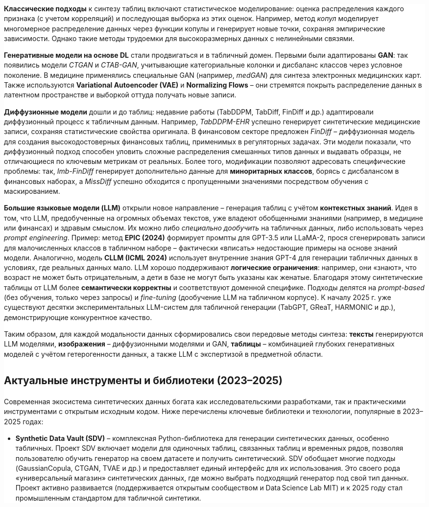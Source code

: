 **Классические подходы** к синтезу таблиц включают статистическое моделирование: оценка распределения каждого признака (с учетом корреляций) и последующая выборка из этих оценок. Например, метод *копул* моделирует многомерное распределение данных через функции копулы и генерирует новые точки, сохраняя эмпирические зависимости. Однако такие методы трудоемки для высокоразмерных данных с нелинейными связями.

**Генеративные модели на основе DL** стали продвигаться и в табличный домен. Первыми были адаптированы **GAN**: так появились модели *CTGAN* и *CTAB-GAN*, учитывающие категориальные колонки и дисбаланс классов через условное поколение. В медицине применялись специальные GAN (например, *medGAN*) для синтеза электронных медицинских карт. Также используются **Variational Autoencoder (VAE)** и **Normalizing Flows** – они стремятся покрыть распределение данных в латентном пространстве и выборкой оттуда получать новые записи.

**Диффузионные модели** дошли и до таблиц: недавние работы (TabDDPM, TabDiff, FinDiff и др.) адаптировали диффузионный процесс к табличным данным. Например, *TabDDPM-EHR* успешно генерирует синтетические медицинские записи, сохраняя статистические свойства оригинала. В финансовом секторе предложен *FinDiff* – диффузионная модель для создания высокодостоверных финансовых таблиц, применимых в регуляторных задачах. Эти модели показали, что диффузионный подход способен уловить сложные распределения смешанных типов данных и выдавать образцы, не отличающиеся по ключевым метрикам от реальных. Более того, модификации позволяют адресовать специфические проблемы: так, *Imb-FinDiff* генерирует дополнительно данные для **миноритарных классов**, борясь с дисбалансом в финансовых наборах, а *MissDiff* успешно обходится с пропущенными значениями посредством обучения с маскированием.

**Большие языковые модели (LLM)** открыли новое направление – генерация таблиц с учётом **контекстных знаний**. Идея в том, что LLM, предобученные на огромных объемах текстов, уже владеют обобщенными знаниями (например, в медицине или финансах) и здравым смыслом. Их можно либо *специально дообучить* на табличных данных, либо использовать через *prompt engineering*. Пример: метод **EPIC (2024)** формирует промпты для GPT-3.5 или LLaMA-2, прося сгенерировать записи для малочисленных классов в табличном наборе – фактически «вписать» недостающие примеры на основе знаний модели. Аналогично, модель **CLLM (ICML 2024)** использует внутренние знания GPT-4 для генерации табличных данных в условиях, где реальных данных мало. LLM хорошо поддерживают **логические ограничения**: например, они «знают», что возраст не может быть отрицательным, а дети в базе не могут быть указаны как женатые. Благодаря этому синтетические таблицы от LLM более **семантически корректны** и соответствуют доменной специфике. Подходы делятся на *prompt-based* (без обучения, только через запросы) и *fine-tuning* (дообучение LLM на табличном корпусе). К началу 2025 г. уже существуют десятки экспериментальных LLM-систем для табличной генерации (TabGPT, GReaT, HARMONIC и др.), демонстрирующие конкурентное качество.

Таким образом, для каждой модальности данных сформировались свои передовые методы синтеза: **тексты** генерируются LLM моделями, **изображения** – диффузионными моделями и GAN, **таблицы** – комбинацией глубоких генеративных моделей с учётом гетерогенности данных, а также LLM с экспертизой в предметной области.

## Актуальные инструменты и библиотеки (2023–2025)

Современная экосистема синтетических данных богата как исследовательскими разработками, так и практическими инструментами с открытым исходным кодом. Ниже перечислены ключевые библиотеки и технологии, популярные в 2023–2025 годах:

* **Synthetic Data Vault (SDV)** – комплексная Python-библиотека для генерации синтетических данных, особенно табличных. Проект SDV включает модели для одиночных таблиц, связанных таблиц и временных рядов, позволяя пользователю обучить генератор на своем датасете и получить синтетический. SDV обобщает многие подходы (GaussianCopula, CTGAN, TVAE и др.) и предоставляет единый интерфейс для их использования. Это своего рода «универсальный магазин» синтетических данных, где можно выбрать подходящий генератор под свой тип данных. Проект активно развивается (поддерживается открытым сообществом и Data Science Lab MIT) и к 2025 году стал промышленным стандартом для табличной синтетики.
